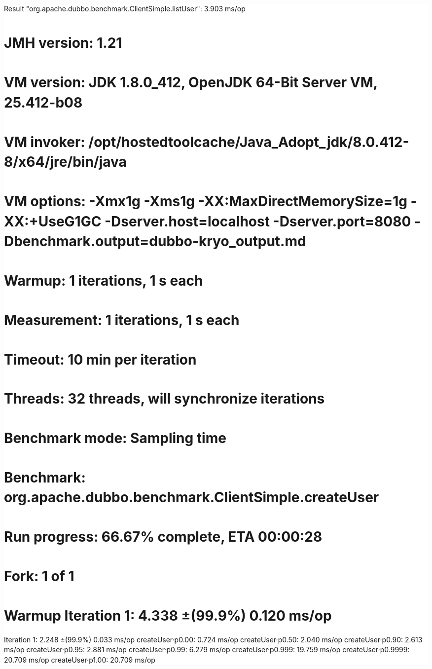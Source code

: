 
Result "org.apache.dubbo.benchmark.ClientSimple.listUser":
  3.903 ms/op


# JMH version: 1.21
# VM version: JDK 1.8.0_412, OpenJDK 64-Bit Server VM, 25.412-b08
# VM invoker: /opt/hostedtoolcache/Java_Adopt_jdk/8.0.412-8/x64/jre/bin/java
# VM options: -Xmx1g -Xms1g -XX:MaxDirectMemorySize=1g -XX:+UseG1GC -Dserver.host=localhost -Dserver.port=8080 -Dbenchmark.output=dubbo-kryo_output.md
# Warmup: 1 iterations, 1 s each
# Measurement: 1 iterations, 1 s each
# Timeout: 10 min per iteration
# Threads: 32 threads, will synchronize iterations
# Benchmark mode: Sampling time
# Benchmark: org.apache.dubbo.benchmark.ClientSimple.createUser

# Run progress: 66.67% complete, ETA 00:00:28
# Fork: 1 of 1
# Warmup Iteration   1: 4.338 ±(99.9%) 0.120 ms/op
Iteration   1: 2.248 ±(99.9%) 0.033 ms/op
                 createUser·p0.00:   0.724 ms/op
                 createUser·p0.50:   2.040 ms/op
                 createUser·p0.90:   2.613 ms/op
                 createUser·p0.95:   2.881 ms/op
                 createUser·p0.99:   6.279 ms/op
                 createUser·p0.999:  19.759 ms/op
                 createUser·p0.9999: 20.709 ms/op
                 createUser·p1.00:   20.709 ms/op
